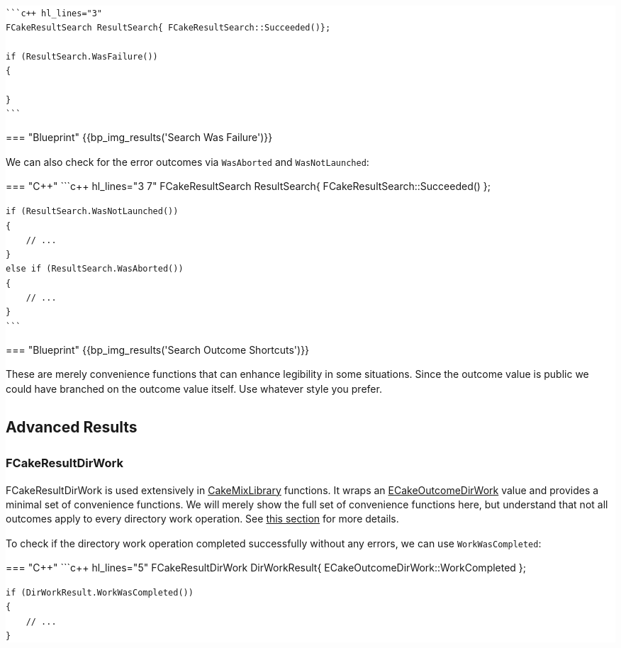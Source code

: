 	```c++ hl_lines="3"
	FCakeResultSearch ResultSearch{ FCakeResultSearch::Succeeded()}; 

	if (ResultSearch.WasFailure())
	{

	}
	```
=== "Blueprint"
	{{bp_img_results('Search Was Failure')}}

We can also check for the error outcomes via `WasAborted` and `WasNotLaunched`:

=== "C++"
	```c++ hl_lines="3 7"
	FCakeResultSearch ResultSearch{ FCakeResultSearch::Succeeded() }; 

	if (ResultSearch.WasNotLaunched())
	{
		// ...
	}
	else if (ResultSearch.WasAborted())
	{
		// ...
	}
	```
=== "Blueprint"
	{{bp_img_results('Search Outcome Shortcuts')}}

These are merely convenience functions that can enhance legibility in some situations. Since the outcome value is public we could have branched on the outcome value itself. Use whatever style you prefer.

## Advanced Results

### FCakeResultDirWork
FCakeResultDirWork is used extensively in [CakeMixLibrary](/core-api/cake-mix) functions. It wraps an [ECakeOutcomeDirWork](../outcomes/#ecakeoutcomedirwork) value and provides a minimal set of convenience functions. We will merely show the full set of convenience functions here, but understand that not all outcomes apply to every directory work operation. See [this section](/core-api/cake-mix/#directory-work-error-handling) for more details.

To check if the directory work operation completed successfully without any errors, we can use `WorkWasCompleted`:

=== "C++"
	```c++ hl_lines="5"
	FCakeResultDirWork DirWorkResult{ 
		ECakeOutcomeDirWork::WorkCompleted 
	};

	if (DirWorkResult.WorkWasCompleted())
	{
		// ...
	}
